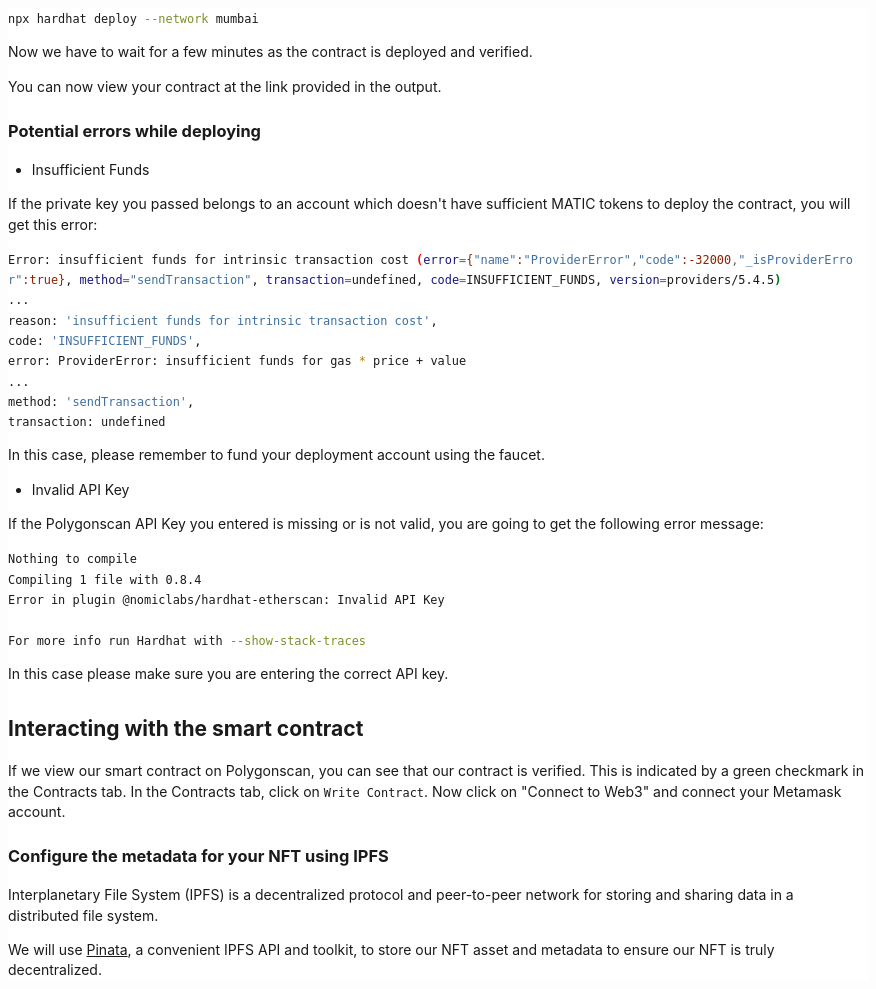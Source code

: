 ```bash
npx hardhat deploy --network mumbai
```

Now we have to wait for a few minutes as the contract is deployed and verified.

You can now view your contract at the link provided in the output.

### Potential errors while deploying

- Insufficient Funds

If the private key you passed belongs to an account which doesn't have sufficient MATIC tokens to deploy the contract, you will get this error:

```bash
Error: insufficient funds for intrinsic transaction cost (error={"name":"ProviderError","code":-32000,"_isProviderError":true}, method="sendTransaction", transaction=undefined, code=INSUFFICIENT_FUNDS, version=providers/5.4.5)
...
reason: 'insufficient funds for intrinsic transaction cost',
code: 'INSUFFICIENT_FUNDS',
error: ProviderError: insufficient funds for gas * price + value
...
method: 'sendTransaction',
transaction: undefined
```

In this case, please remember to fund your deployment account using the faucet.

- Invalid API Key

If the Polygonscan API Key you entered is missing or is not valid, you are going to get the following error message:

```bash
Nothing to compile
Compiling 1 file with 0.8.4
Error in plugin @nomiclabs/hardhat-etherscan: Invalid API Key

For more info run Hardhat with --show-stack-traces
```

In this case please make sure you are entering the correct API key.

## Interacting with the smart contract

If we view our smart contract on Polygonscan, you can see that our contract is verified. This is indicated by a green checkmark in the Contracts tab. In the Contracts tab, click on `Write Contract`. Now click on "Connect to Web3" and connect your Metamask account.

### Configure the metadata for your NFT using IPFS

Interplanetary File System (IPFS) is a decentralized protocol and peer-to-peer network for storing and sharing data in a distributed file system.

We will use [Pinata](https://www.pinata.cloud/), a convenient IPFS API and toolkit, to store our NFT asset and metadata to ensure our NFT is truly decentralized.
